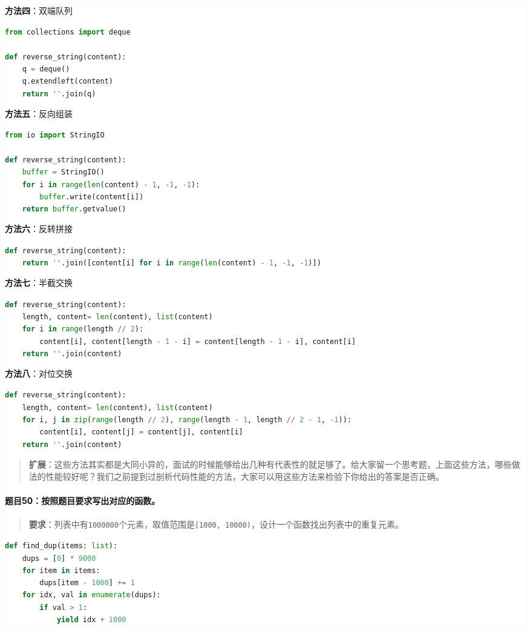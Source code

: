 **方法四**：双端队列

```Python
from collections import deque

def reverse_string(content):
    q = deque()
    q.extendleft(content)
    return ''.join(q)
```

**方法五**：反向组装

```Python
from io import StringIO

def reverse_string(content):
    buffer = StringIO()
    for i in range(len(content) - 1, -1, -1):
        buffer.write(content[i])
    return buffer.getvalue()
```

**方法六**：反转拼接

```Python
def reverse_string(content):
    return ''.join([content[i] for i in range(len(content) - 1, -1, -1)])
```

**方法七**：半截交换

```Python
def reverse_string(content):
    length, content= len(content), list(content)
    for i in range(length // 2):
        content[i], content[length - 1 - i] = content[length - 1 - i], content[i]
    return ''.join(content)
```

**方法八**：对位交换

```Python
def reverse_string(content):
    length, content= len(content), list(content)
    for i, j in zip(range(length // 2), range(length - 1, length // 2 - 1, -1)):
        content[i], content[j] = content[j], content[i]
    return ''.join(content)
```

> **扩展**：这些方法其实都是大同小异的，面试的时候能够给出几种有代表性的就足够了。给大家留一个思考题，上面这些方法，哪些做法的性能较好呢？我们之前提到过剖析代码性能的方法，大家可以用这些方法来检验下你给出的答案是否正确。

#### 题目50：按照题目要求写出对应的函数。

> **要求**：列表中有`1000000`个元素，取值范围是`[1000, 10000)`，设计一个函数找出列表中的重复元素。

```Python
def find_dup(items: list):
    dups = [0] * 9000
    for item in items:
        dups[item - 1000] += 1
    for idx, val in enumerate(dups):
        if val > 1:
            yield idx + 1000
```
